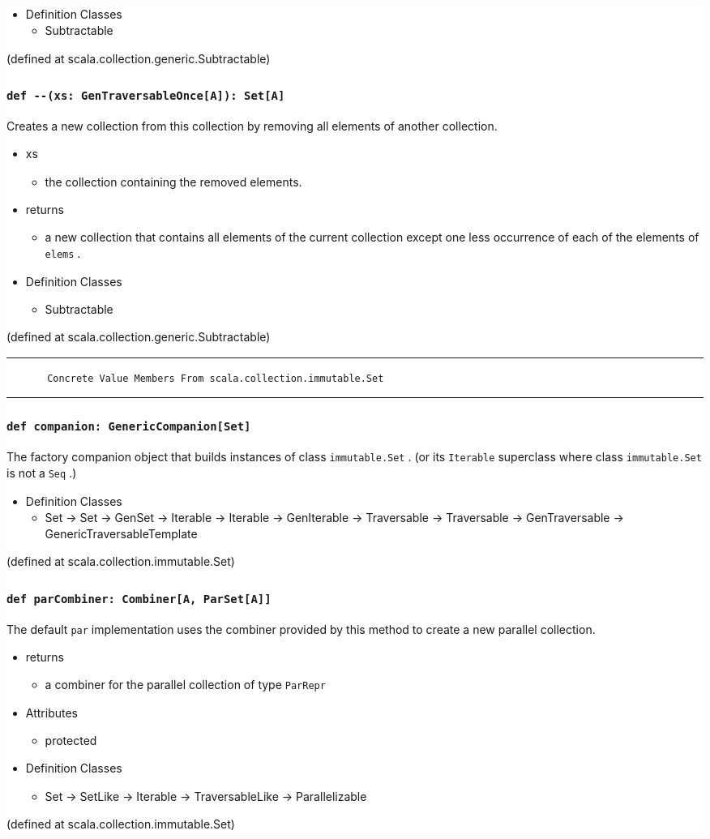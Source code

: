* Definition Classes
  * Subtractable

(defined at scala.collection.generic.Subtractable)


### `def --(xs: GenTraversableOnce[A]): Set[A]`                              ###

Creates a new collection from this collection by removing all elements of
another collection.

* xs
  * the collection containing the removed elements.
* returns
  * a new collection that contains all elements of the current collection except
    one less occurrence of each of the elements of `elems` .

* Definition Classes
  * Subtractable

(defined at scala.collection.generic.Subtractable)


--------------------------------------------------------------------------------
           Concrete Value Members From scala.collection.immutable.Set
--------------------------------------------------------------------------------


### `def companion: GenericCompanion[Set]`                                   ###

The factory companion object that builds instances of class `immutable.Set` .
(or its `Iterable` superclass where class `immutable.Set` is not a `Seq` .)

* Definition Classes
  * Set → Set → GenSet → Iterable → Iterable → GenIterable → Traversable →
    Traversable → GenTraversable → GenericTraversableTemplate

(defined at scala.collection.immutable.Set)


### `def parCombiner: Combiner[A, ParSet[A]]`                                ###

The default `par` implementation uses the combiner provided by this method to
create a new parallel collection.

* returns
  * a combiner for the parallel collection of type `ParRepr`

* Attributes
  * protected
* Definition Classes
  * Set → SetLike → Iterable → TraversableLike → Parallelizable

(defined at scala.collection.immutable.Set)
